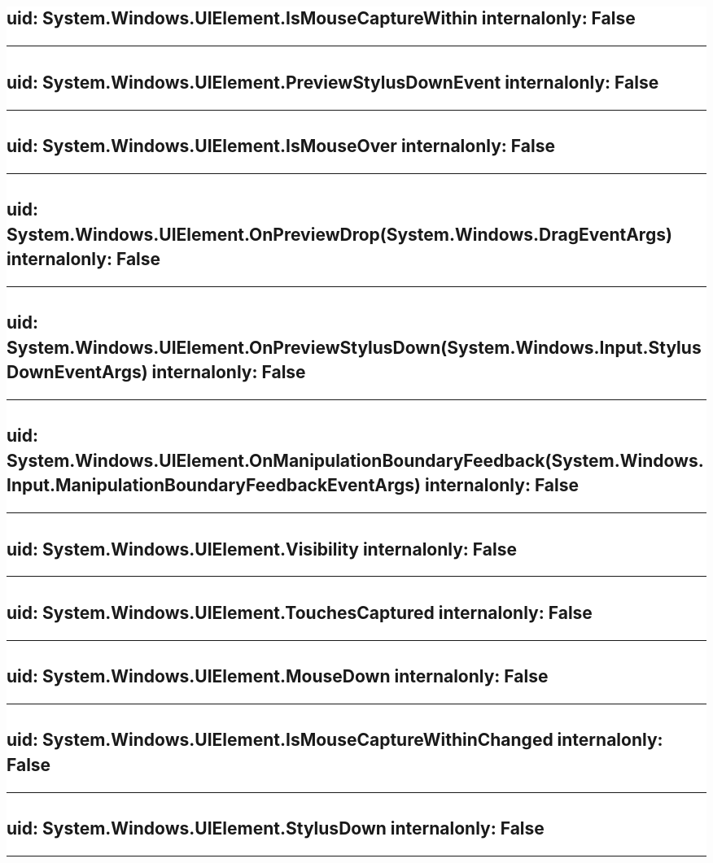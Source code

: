 uid: System.Windows.UIElement.IsMouseCaptureWithin
internalonly: False
---

---
uid: System.Windows.UIElement.PreviewStylusDownEvent
internalonly: False
---

---
uid: System.Windows.UIElement.IsMouseOver
internalonly: False
---

---
uid: System.Windows.UIElement.OnPreviewDrop(System.Windows.DragEventArgs)
internalonly: False
---

---
uid: System.Windows.UIElement.OnPreviewStylusDown(System.Windows.Input.StylusDownEventArgs)
internalonly: False
---

---
uid: System.Windows.UIElement.OnManipulationBoundaryFeedback(System.Windows.Input.ManipulationBoundaryFeedbackEventArgs)
internalonly: False
---

---
uid: System.Windows.UIElement.Visibility
internalonly: False
---

---
uid: System.Windows.UIElement.TouchesCaptured
internalonly: False
---

---
uid: System.Windows.UIElement.MouseDown
internalonly: False
---

---
uid: System.Windows.UIElement.IsMouseCaptureWithinChanged
internalonly: False
---

---
uid: System.Windows.UIElement.StylusDown
internalonly: False
---

---